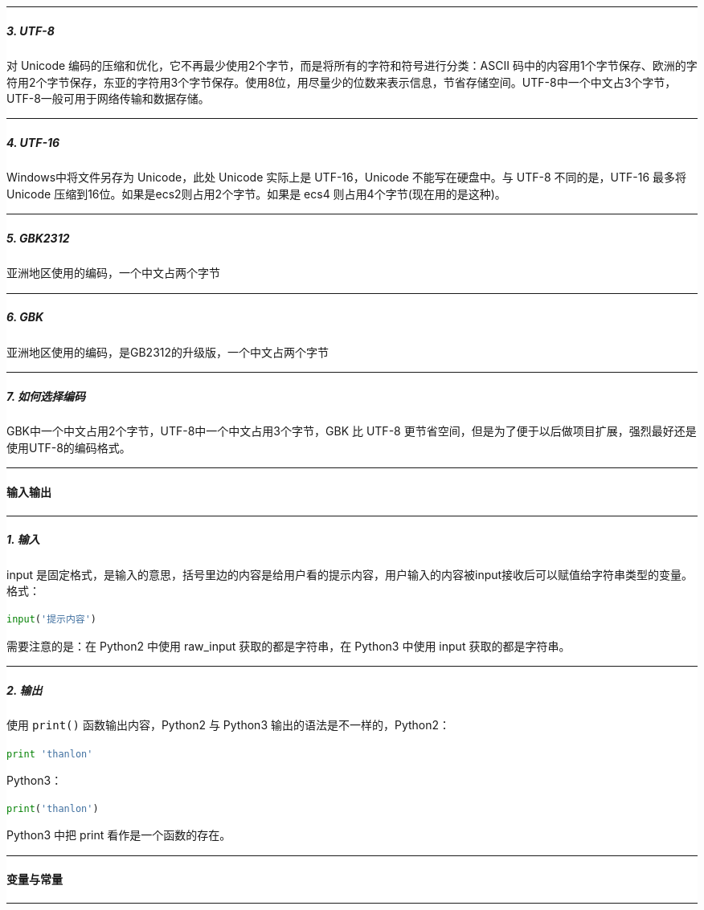 <hr>

##### 3. UTF-8
对 Unicode 编码的压缩和优化，它不再最少使用2个字节，而是将所有的字符和符号进行分类：ASCII 码中的内容用1个字节保存、欧洲的字符用2个字节保存，东亚的字符用3个字节保存。<font>使用8位，用尽量少的位数来表示信息，节省存储空间。UTF-8中一个中文占3个字节，UTF-8一般可用于网络传输和数据存储。</font>

<hr>

##### 4. UTF-16
Windows中将文件另存为 Unicode，此处 Unicode 实际上是 UTF-16，Unicode 不能写在硬盘中。与 UTF-8 不同的是，UTF-16 最多将 Unicode 压缩到16位。如果是ecs2则占用2个字节。如果是 ecs4 则占用4个字节(现在用的是这种)。

<hr>

##### 5. GBK2312
亚洲地区使用的编码，一个中文占两个字节

<hr>

##### 6. GBK
亚洲地区使用的编码，是GB2312的升级版，一个中文占两个字节

<hr>

##### 7. 如何选择编码
GBK中一个中文占用2个字节，UTF-8中一个中文占用3个字节，<font>GBK 比 UTF-8 更节省空间，但是为了便于以后做项目扩展，强烈最好还是使用UTF-8的编码格式。</font>

<hr>

#### 输入输出
<hr>

##### 1. 输入
input 是固定格式，是输入的意思，括号里边的内容是给用户看的提示内容，用户输入的内容被input接收后可以赋值给字符串类型的变量。格式：
```python
input('提示内容')
```
<font>需要注意的是：在 Python2 中使用 raw_input 获取的都是字符串，在 Python3 中使用 input 获取的都是字符串。</font>

<hr>

##### 2. 输出
使用 <kbd>print()</kbd> 函数输出内容，Python2 与 Python3 输出的语法是不一样的，Python2：
```python
print 'thanlon'
```
Python3：
```python
print('thanlon')
```
<font>Python3 中把 print 看作是一个函数的存在。</font>

<hr>

#### 变量与常量
<hr>
